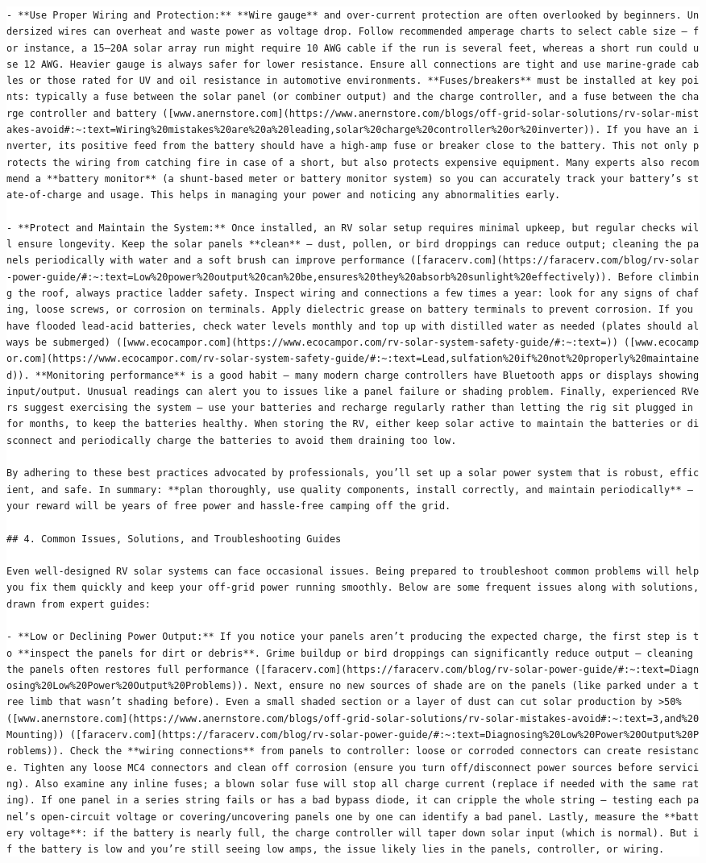     - **Use Proper Wiring and Protection:** **Wire gauge** and over-current protection are often overlooked by beginners. Undersized wires can overheat and waste power as voltage drop. Follow recommended amperage charts to select cable size – for instance, a 15–20A solar array run might require 10 AWG cable if the run is several feet, whereas a short run could use 12 AWG. Heavier gauge is always safer for lower resistance. Ensure all connections are tight and use marine-grade cables or those rated for UV and oil resistance in automotive environments. **Fuses/breakers** must be installed at key points: typically a fuse between the solar panel (or combiner output) and the charge controller, and a fuse between the charge controller and battery ([www.anernstore.com](https://www.anernstore.com/blogs/off-grid-solar-solutions/rv-solar-mistakes-avoid#:~:text=Wiring%20mistakes%20are%20a%20leading,solar%20charge%20controller%20or%20inverter)). If you have an inverter, its positive feed from the battery should have a high-amp fuse or breaker close to the battery. This not only protects the wiring from catching fire in case of a short, but also protects expensive equipment. Many experts also recommend a **battery monitor** (a shunt-based meter or battery monitor system) so you can accurately track your battery’s state-of-charge and usage. This helps in managing your power and noticing any abnormalities early.

    - **Protect and Maintain the System:** Once installed, an RV solar setup requires minimal upkeep, but regular checks will ensure longevity. Keep the solar panels **clean** – dust, pollen, or bird droppings can reduce output; cleaning the panels periodically with water and a soft brush can improve performance ([faracerv.com](https://faracerv.com/blog/rv-solar-power-guide/#:~:text=Low%20power%20output%20can%20be,ensures%20they%20absorb%20sunlight%20effectively)). Before climbing the roof, always practice ladder safety. Inspect wiring and connections a few times a year: look for any signs of chafing, loose screws, or corrosion on terminals. Apply dielectric grease on battery terminals to prevent corrosion. If you have flooded lead-acid batteries, check water levels monthly and top up with distilled water as needed (plates should always be submerged) ([www.ecocampor.com](https://www.ecocampor.com/rv-solar-system-safety-guide/#:~:text=)) ([www.ecocampor.com](https://www.ecocampor.com/rv-solar-system-safety-guide/#:~:text=Lead,sulfation%20if%20not%20properly%20maintained)). **Monitoring performance** is a good habit – many modern charge controllers have Bluetooth apps or displays showing input/output. Unusual readings can alert you to issues like a panel failure or shading problem. Finally, experienced RVers suggest exercising the system – use your batteries and recharge regularly rather than letting the rig sit plugged in for months, to keep the batteries healthy. When storing the RV, either keep solar active to maintain the batteries or disconnect and periodically charge the batteries to avoid them draining too low.

    By adhering to these best practices advocated by professionals, you’ll set up a solar power system that is robust, efficient, and safe. In summary: **plan thoroughly, use quality components, install correctly, and maintain periodically** – your reward will be years of free power and hassle-free camping off the grid.

    ## 4. Common Issues, Solutions, and Troubleshooting Guides

    Even well-designed RV solar systems can face occasional issues. Being prepared to troubleshoot common problems will help you fix them quickly and keep your off-grid power running smoothly. Below are some frequent issues along with solutions, drawn from expert guides:

    - **Low or Declining Power Output:** If you notice your panels aren’t producing the expected charge, the first step is to **inspect the panels for dirt or debris**. Grime buildup or bird droppings can significantly reduce output – cleaning the panels often restores full performance ([faracerv.com](https://faracerv.com/blog/rv-solar-power-guide/#:~:text=Diagnosing%20Low%20Power%20Output%20Problems)). Next, ensure no new sources of shade are on the panels (like parked under a tree limb that wasn’t shading before). Even a small shaded section or a layer of dust can cut solar production by >50% ([www.anernstore.com](https://www.anernstore.com/blogs/off-grid-solar-solutions/rv-solar-mistakes-avoid#:~:text=3,and%20Mounting)) ([faracerv.com](https://faracerv.com/blog/rv-solar-power-guide/#:~:text=Diagnosing%20Low%20Power%20Output%20Problems)). Check the **wiring connections** from panels to controller: loose or corroded connectors can create resistance. Tighten any loose MC4 connectors and clean off corrosion (ensure you turn off/disconnect power sources before servicing). Also examine any inline fuses; a blown solar fuse will stop all charge current (replace if needed with the same rating). If one panel in a series string fails or has a bad bypass diode, it can cripple the whole string – testing each panel’s open-circuit voltage or covering/uncovering panels one by one can identify a bad panel. Lastly, measure the **battery voltage**: if the battery is nearly full, the charge controller will taper down solar input (which is normal). But if the battery is low and you’re still seeing low amps, the issue likely lies in the panels, controller, or wiring.
